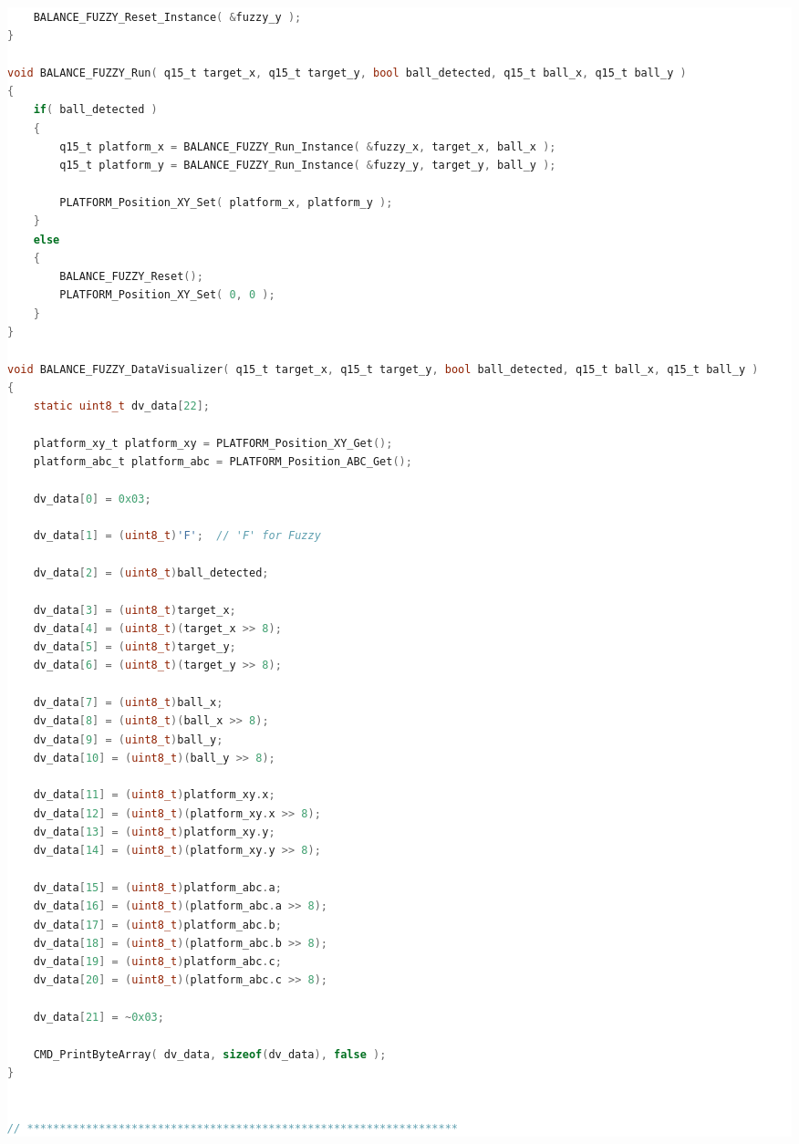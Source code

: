 ```c
    BALANCE_FUZZY_Reset_Instance( &fuzzy_y );
}

void BALANCE_FUZZY_Run( q15_t target_x, q15_t target_y, bool ball_detected, q15_t ball_x, q15_t ball_y )
{
    if( ball_detected )
    {
        q15_t platform_x = BALANCE_FUZZY_Run_Instance( &fuzzy_x, target_x, ball_x );
        q15_t platform_y = BALANCE_FUZZY_Run_Instance( &fuzzy_y, target_y, ball_y );

        PLATFORM_Position_XY_Set( platform_x, platform_y );
    }
    else
    {
        BALANCE_FUZZY_Reset();
        PLATFORM_Position_XY_Set( 0, 0 );
    }   
}

void BALANCE_FUZZY_DataVisualizer( q15_t target_x, q15_t target_y, bool ball_detected, q15_t ball_x, q15_t ball_y )
{
    static uint8_t dv_data[22];

    platform_xy_t platform_xy = PLATFORM_Position_XY_Get();
    platform_abc_t platform_abc = PLATFORM_Position_ABC_Get();

    dv_data[0] = 0x03;

    dv_data[1] = (uint8_t)'F';  // 'F' for Fuzzy

    dv_data[2] = (uint8_t)ball_detected;

    dv_data[3] = (uint8_t)target_x;
    dv_data[4] = (uint8_t)(target_x >> 8);
    dv_data[5] = (uint8_t)target_y;
    dv_data[6] = (uint8_t)(target_y >> 8);

    dv_data[7] = (uint8_t)ball_x;
    dv_data[8] = (uint8_t)(ball_x >> 8);
    dv_data[9] = (uint8_t)ball_y;
    dv_data[10] = (uint8_t)(ball_y >> 8);

    dv_data[11] = (uint8_t)platform_xy.x;
    dv_data[12] = (uint8_t)(platform_xy.x >> 8);
    dv_data[13] = (uint8_t)platform_xy.y;
    dv_data[14] = (uint8_t)(platform_xy.y >> 8);

    dv_data[15] = (uint8_t)platform_abc.a;
    dv_data[16] = (uint8_t)(platform_abc.a >> 8);
    dv_data[17] = (uint8_t)platform_abc.b;
    dv_data[18] = (uint8_t)(platform_abc.b >> 8);
    dv_data[19] = (uint8_t)platform_abc.c;
    dv_data[20] = (uint8_t)(platform_abc.c >> 8);

    dv_data[21] = ~0x03;

    CMD_PrintByteArray( dv_data, sizeof(dv_data), false );
}


// ******************************************************************
```